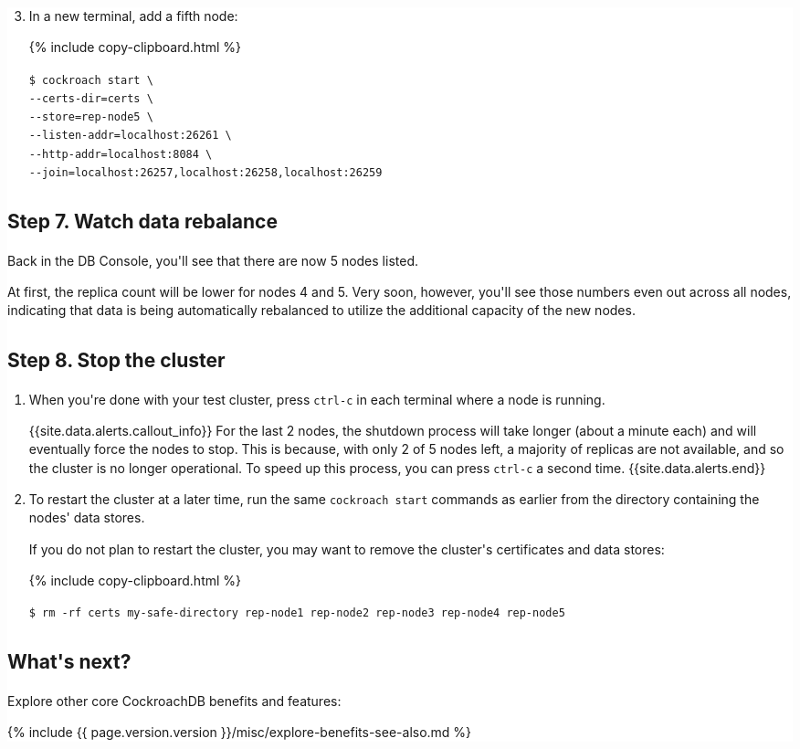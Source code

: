 3. In a new terminal, add a fifth node:

    {% include copy-clipboard.html %}
    ~~~ shell
    $ cockroach start \
    --certs-dir=certs \
    --store=rep-node5 \
    --listen-addr=localhost:26261 \
    --http-addr=localhost:8084 \
    --join=localhost:26257,localhost:26258,localhost:26259
    ~~~

## Step 7. Watch data rebalance

Back in the DB Console, you'll see that there are now 5 nodes listed.

At first, the replica count will be lower for nodes 4 and 5. Very soon, however, you'll see those numbers even out across all nodes, indicating that data is being automatically rebalanced to utilize the additional capacity of the new nodes.

## Step 8. Stop the cluster

1. When you're done with your test cluster, press `ctrl-c` in each terminal where a node is running.

    {{site.data.alerts.callout_info}}
    For the last 2 nodes, the shutdown process will take longer (about a minute each) and will eventually force the nodes to stop. This is because, with only 2 of 5 nodes left, a majority of replicas are not available, and so the cluster is no longer operational. To speed up this process, you can press `ctrl-c` a second time.
    {{site.data.alerts.end}}

2. To restart the cluster at a later time, run the same `cockroach start` commands as earlier from the directory containing the nodes' data stores.  

    If you do not plan to restart the cluster, you may want to remove the cluster's certificates and data stores:

    {% include copy-clipboard.html %}
    ~~~ shell
    $ rm -rf certs my-safe-directory rep-node1 rep-node2 rep-node3 rep-node4 rep-node5
    ~~~

## What's next?

Explore other core CockroachDB benefits and features:

{% include {{ page.version.version }}/misc/explore-benefits-see-also.md %}
